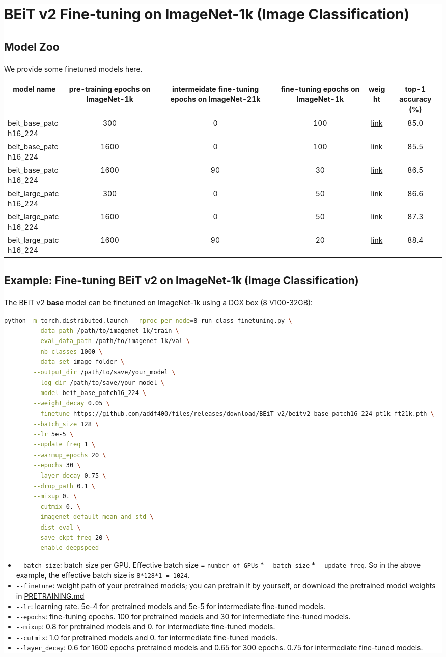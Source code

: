 # BEiT v2 Fine-tuning on ImageNet-1k (Image Classification)

## Model Zoo

We provide some finetuned models here.

| model name | pre-training epochs on ImageNet-1k | intermeidate fine-tuning epochs on ImageNet-21k | fine-tuning epochs on ImageNet-1k | weight | top-1 accuracy (%) |
|------------|:------------------:|:------:|:------:| :------:| :------:|
| beit_base_patch16_224 | 300 | 0 | 100 | [link](https://github.com/addf400/files/releases/download/BEiT-v2/beitv2_base_patch16_224_pt1k_300e_ft1k.pth) | 85.0 |
| beit_base_patch16_224 | 1600 |0 | 100 | [link](https://github.com/addf400/files/releases/download/BEiT-v2/beitv2_base_patch16_224_pt1k_ft1k.pth) | 85.5 |
| beit_base_patch16_224 | 1600 | 90 | 30 | [link](https://github.com/addf400/files/releases/download/BEiT-v2/beitv2_base_patch16_224_pt1k_ft21kto1k.pth) | 86.5 |
| beit_large_patch16_224 | 300 | 0 | 50 | [link](https://github.com/addf400/files/releases/download/BEiT-v2/beitv2_large_patch16_224_pt1k_300e_ft1k.pth) | 86.6 |
| beit_large_patch16_224 | 1600 |0 | 50 | [link](https://github.com/addf400/files/releases/download/BEiT-v2/beitv2_large_patch16_224_pt1k_ft1k.pth) | 87.3 |
| beit_large_patch16_224 | 1600 | 90 | 20 | [link](https://github.com/addf400/files/releases/download/BEiT-v2/beitv2_large_patch16_224_pt1k_ft21kto1k.pth) | 88.4 |


## Example: Fine-tuning BEiT v2 on ImageNet-1k (Image Classification)

The BEiT v2 **base** model can be finetuned on ImageNet-1k using a DGX box (8 V100-32GB):

```bash       
python -m torch.distributed.launch --nproc_per_node=8 run_class_finetuning.py \
        --data_path /path/to/imagenet-1k/train \
        --eval_data_path /path/to/imagenet-1k/val \
        --nb_classes 1000 \
        --data_set image_folder \
        --output_dir /path/to/save/your_model \
        --log_dir /path/to/save/your_model \
        --model beit_base_patch16_224 \
        --weight_decay 0.05 \
        --finetune https://github.com/addf400/files/releases/download/BEiT-v2/beitv2_base_patch16_224_pt1k_ft21k.pth \
        --batch_size 128 \
        --lr 5e-5 \
        --update_freq 1 \
        --warmup_epochs 20 \
        --epochs 30 \
        --layer_decay 0.75 \
        --drop_path 0.1 \
        --mixup 0. \
        --cutmix 0. \
        --imagenet_default_mean_and_std \
        --dist_eval \
        --save_ckpt_freq 20 \
        --enable_deepspeed 
```
- `--batch_size`: batch size per GPU. Effective batch size = `number of GPUs` * `--batch_size` * `--update_freq`. So in the above example, the effective batch size is `8*128*1 = 1024`.
- `--finetune`: weight path of your pretrained models; you can pretrain it by yourself, or download the pretrained model weights in [PRETRAINING.md](PRETRAINING.md)
- `--lr`: learning rate. 5e-4 for pretrained models and 5e-5 for intermediate fine-tuned models.
- `--epochs`: fine-tuning epochs. 100 for pretrained models and 30 for intermediate fine-tuned models.
- `--mixup`: 0.8 for pretrained models and 0. for intermediate fine-tuned models.
- `--cutmix`: 1.0 for pretrained models and 0. for intermediate fine-tuned models.
- `--layer_decay`: 0.6 for 1600 epochs pretrained models and 0.65 for 300 epochs. 0.75 for intermediate fine-tuned models.